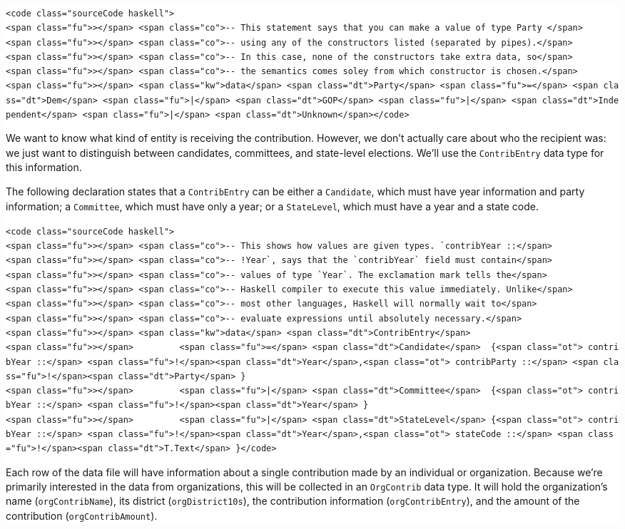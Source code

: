     <code class="sourceCode haskell">
    <span class="fu">></span> <span class="co">-- This statement says that you can make a value of type Party </span>
    <span class="fu">></span> <span class="co">-- using any of the constructors listed (separated by pipes).</span>
    <span class="fu">></span> <span class="co">-- In this case, none of the constructors take extra data, so</span>
    <span class="fu">></span> <span class="co">-- the semantics comes soley from which constructor is chosen.</span>
    <span class="fu">></span> <span class="kw">data</span> <span class="dt">Party</span> <span class="fu">=</span> <span class="dt">Dem</span> <span class="fu">|</span> <span class="dt">GOP</span> <span class="fu">|</span> <span class="dt">Independent</span> <span class="fu">|</span> <span class="dt">Unknown</span></code>




We want to know what kind of entity is receiving the contribution. However, we don’t actually care about who the recipient was: we just want to distinguish between candidates, committees, and state-level elections. We’ll use the `ContribEntry` data type for this information.




The following declaration states that a `ContribEntry` can be either a `Candidate`, which must have year information and party information; a `Committee`, which must have only a year; or a `StateLevel`, which must have a year and a state code.



    
    <code class="sourceCode haskell">
    <span class="fu">></span> <span class="co">-- This shows how values are given types. `contribYear ::</span>
    <span class="fu">></span> <span class="co">-- !Year`, says that the `contribYear` field must contain</span>
    <span class="fu">></span> <span class="co">-- values of type `Year`. The exclamation mark tells the</span>
    <span class="fu">></span> <span class="co">-- Haskell compiler to execute this value immediately. Unlike</span>
    <span class="fu">></span> <span class="co">-- most other languages, Haskell will normally wait to</span>
    <span class="fu">></span> <span class="co">-- evaluate expressions until absolutely necessary.</span>
    <span class="fu">></span> <span class="kw">data</span> <span class="dt">ContribEntry</span>
    <span class="fu">></span>         <span class="fu">=</span> <span class="dt">Candidate</span>  {<span class="ot"> contribYear ::</span> <span class="fu">!</span><span class="dt">Year</span>,<span class="ot"> contribParty ::</span> <span class="fu">!</span><span class="dt">Party</span> }
    <span class="fu">></span>         <span class="fu">|</span> <span class="dt">Committee</span>  {<span class="ot"> contribYear ::</span> <span class="fu">!</span><span class="dt">Year</span> }
    <span class="fu">></span>         <span class="fu">|</span> <span class="dt">StateLevel</span> {<span class="ot"> contribYear ::</span> <span class="fu">!</span><span class="dt">Year</span>,<span class="ot"> stateCode ::</span> <span class="fu">!</span><span class="dt">T.Text</span> }</code>




Each row of the data file will have information about a single contribution made by an individual or organization. Because we’re primarily interested in the data from organizations, this will be collected in an `OrgContrib` data type. It will hold the organization’s name (`orgContribName`), its district (`orgDistrict10s`), the contribution information (`orgContribEntry`), and the amount of the contribution (`orgContribAmount`).
